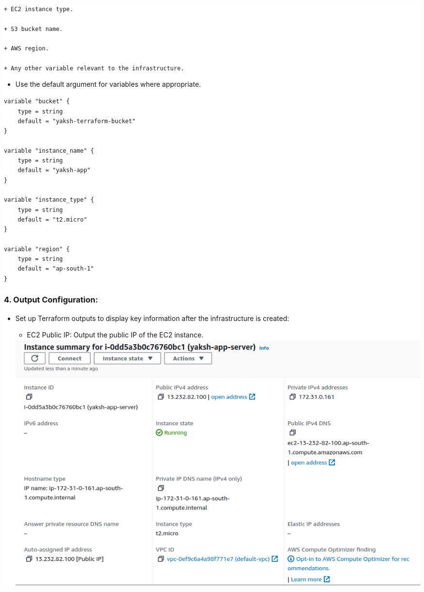     + EC2 instance type.
    
    + S3 bucket name.
    
    + AWS region.
    
    + Any other variable relevant to the infrastructure.

+ Use the default argument for variables where appropriate.

```hcl
variable "bucket" {
    type = string
    default = "yaksh-terraform-bucket"
}

variable "instance_name" {
    type = string
    default = "yaksh-app"
}

variable "instance_type" {
    type = string
    default = "t2.micro"
}

variable "region" {
    type = string
    default = "ap-south-1"
}
```

### 4. Output Configuration:

+ Set up Terraform outputs to display key information after the infrastructure is created:
    
    + EC2 Public IP: Output the public IP of the EC2 instance.

    <img src="./images/pic1.png">
 
